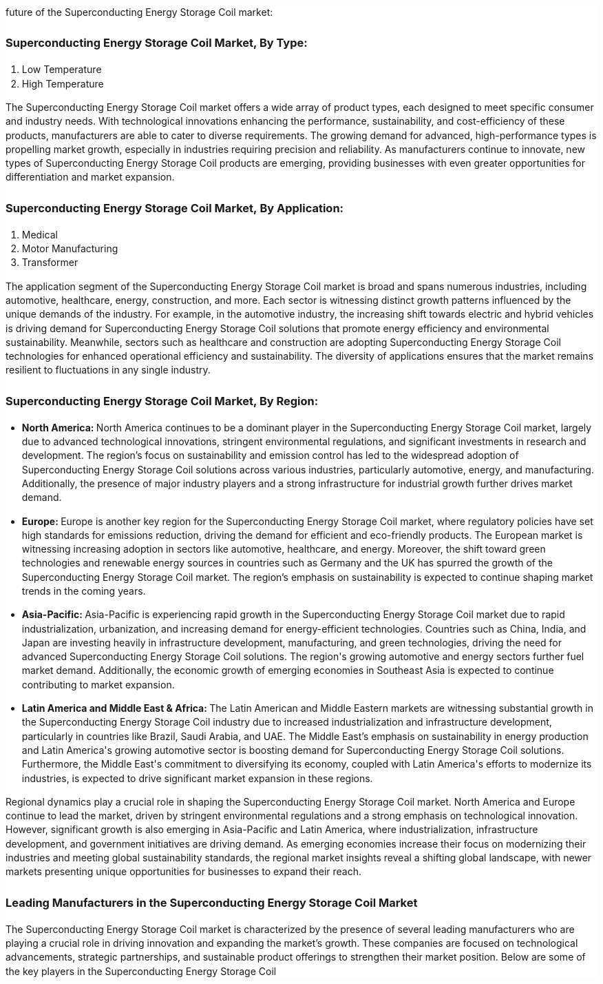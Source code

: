 future of the Superconducting Energy Storage Coil  market:</p><h3><strong>Superconducting Energy Storage Coil  Market, By Type:<br /></strong></h3><ol><li>Low Temperature<li> High Temperature</li></ol><p>The Superconducting Energy Storage Coil  market offers a wide array of product types, each designed to meet specific consumer and industry needs. With technological innovations enhancing the performance, sustainability, and cost-efficiency of these products, manufacturers are able to cater to diverse requirements. The growing demand for advanced, high-performance types is propelling market growth, especially in industries requiring precision and reliability. As manufacturers continue to innovate, new types of Superconducting Energy Storage Coil  products are emerging, providing businesses with even greater opportunities for differentiation and market expansion.</p><h3>Superconducting Energy Storage Coil  Market,&nbsp;By Application:</h3><ol><li>Medical<li> Motor Manufacturing<li> Transformer</li></ol><p>The application segment of the Superconducting Energy Storage Coil  market is broad and spans numerous industries, including automotive, healthcare, energy, construction, and more. Each sector is witnessing distinct growth patterns influenced by the unique demands of the industry. For example, in the automotive industry, the increasing shift towards electric and hybrid vehicles is driving demand for Superconducting Energy Storage Coil  solutions that promote energy efficiency and environmental sustainability. Meanwhile, sectors such as healthcare and construction are adopting Superconducting Energy Storage Coil  technologies for enhanced operational efficiency and sustainability. The diversity of applications ensures that the market remains resilient to fluctuations in any single industry.</p><h3>Superconducting Energy Storage Coil  Market, By Region:</h3><ul><li><p><strong>North America:&nbsp;</strong>North America continues to be a dominant player in the Superconducting Energy Storage Coil  market, largely due to advanced technological innovations, stringent environmental regulations, and significant investments in research and development. The region&rsquo;s focus on sustainability and emission control has led to the widespread adoption of Superconducting Energy Storage Coil  solutions across various industries, particularly automotive, energy, and manufacturing. Additionally, the presence of major industry players and a strong infrastructure for industrial growth further drives market demand.</p></li><li><p><strong><strong>Europe:&nbsp;</strong></strong>Europe is another key region for the Superconducting Energy Storage Coil  market, where regulatory policies have set high standards for emissions reduction, driving the demand for efficient and eco-friendly products. The European market is witnessing increasing adoption in sectors like automotive, healthcare, and energy. Moreover, the shift toward green technologies and renewable energy sources in countries such as Germany and the UK has spurred the growth of the Superconducting Energy Storage Coil  market. The region&rsquo;s emphasis on sustainability is expected to continue shaping market trends in the coming years.</p></li><li><p><strong><strong>Asia-Pacific:&nbsp;</strong></strong>Asia-Pacific is experiencing rapid growth in the Superconducting Energy Storage Coil  market due to rapid industrialization, urbanization, and increasing demand for energy-efficient technologies. Countries such as China, India, and Japan are investing heavily in infrastructure development, manufacturing, and green technologies, driving the need for advanced Superconducting Energy Storage Coil  solutions. The region's growing automotive and energy sectors further fuel market demand. Additionally, the economic growth of emerging economies in Southeast Asia is expected to continue contributing to market expansion.</p></li><li><p><strong><strong>Latin America and Middle East &amp; Africa:&nbsp;</strong></strong>The Latin American and Middle Eastern markets are witnessing substantial growth in the Superconducting Energy Storage Coil  industry due to increased industrialization and infrastructure development, particularly in countries like Brazil, Saudi Arabia, and UAE. The Middle East&rsquo;s emphasis on sustainability in energy production and Latin America's growing automotive sector is boosting demand for Superconducting Energy Storage Coil  solutions. Furthermore, the Middle East's commitment to diversifying its economy, coupled with Latin America's efforts to modernize its industries, is expected to drive significant market expansion in these regions.</p></li></ul><p>Regional dynamics play a crucial role in shaping the Superconducting Energy Storage Coil  market. North America and Europe continue to lead the market, driven by stringent environmental regulations and a strong emphasis on technological innovation. However, significant growth is also emerging in Asia-Pacific and Latin America, where industrialization, infrastructure development, and government initiatives are driving demand. As emerging economies increase their focus on modernizing their industries and meeting global sustainability standards, the regional market insights reveal a shifting global landscape, with newer markets presenting unique opportunities for businesses to expand their reach.</p><h3><strong>Leading Manufacturers in the Superconducting Energy Storage Coil  Market</strong></h3><p>The Superconducting Energy Storage Coil  market is characterized by the presence of several leading manufacturers who are playing a crucial role in driving innovation and expanding the market&rsquo;s growth. These companies are focused on technological advancements, strategic partnerships, and sustainable product offerings to strengthen their market position. Below are some of the key players in the Superconducting Energy Storage Coil
